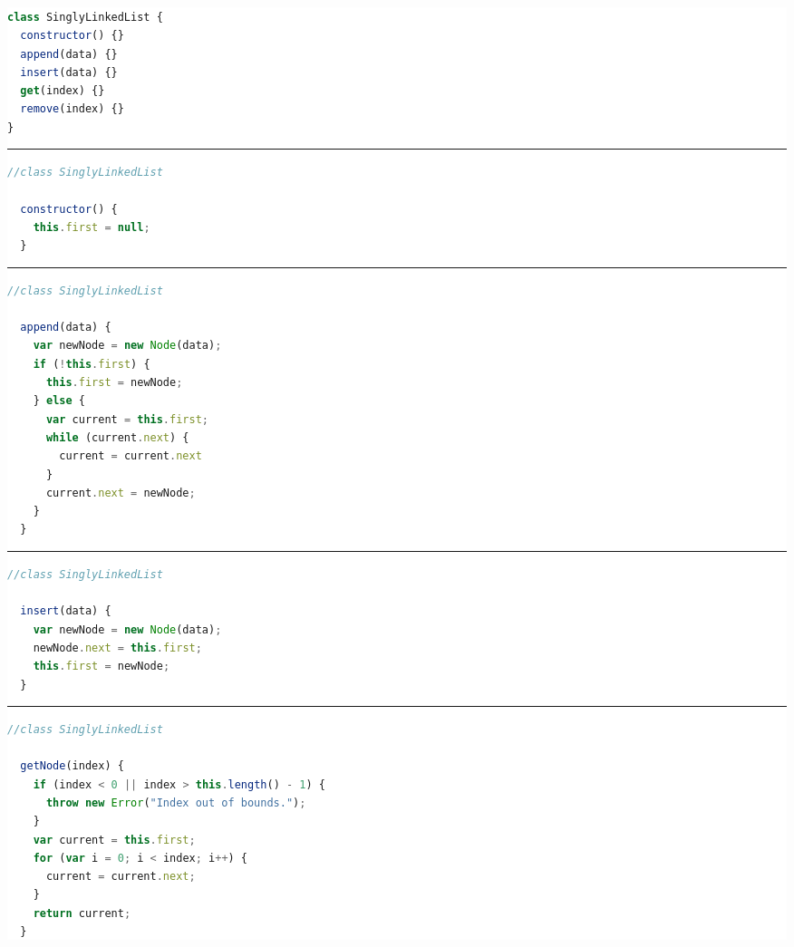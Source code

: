 
```js
class SinglyLinkedList {
  constructor() {}
  append(data) {}
  insert(data) {}
  get(index) {}
  remove(index) {}
}
```

---


```js
//class SinglyLinkedList

  constructor() {
    this.first = null;
  }
```

---

```js
//class SinglyLinkedList

  append(data) {
    var newNode = new Node(data);
    if (!this.first) {
      this.first = newNode;
    } else {
      var current = this.first;
      while (current.next) {
        current = current.next
      }
      current.next = newNode;
    }
  }
```

---

```js
//class SinglyLinkedList

  insert(data) {
    var newNode = new Node(data);
    newNode.next = this.first;
    this.first = newNode;
  }
```

---

```js
//class SinglyLinkedList

  getNode(index) {
    if (index < 0 || index > this.length() - 1) {
      throw new Error("Index out of bounds.");
    }
    var current = this.first;
    for (var i = 0; i < index; i++) {
      current = current.next;
    }
    return current;
  }

```